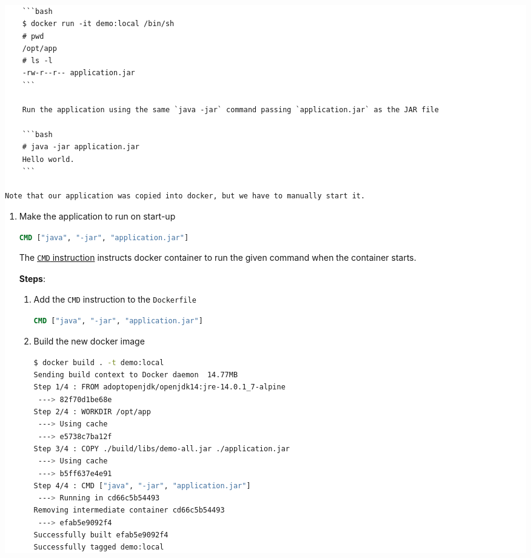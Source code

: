         ```bash
        $ docker run -it demo:local /bin/sh
        # pwd
        /opt/app
        # ls -l
        -rw-r--r-- application.jar
        ```

        Run the application using the same `java -jar` command passing `application.jar` as the JAR file

        ```bash
        # java -jar application.jar
        Hello world.
        ```

    Note that our application was copied into docker, but we have to manually start it.

1. Make the application to run on start-up

    ```dockerfile
    CMD ["java", "-jar", "application.jar"]
    ```

    The [`CMD` instruction](https://docs.docker.com/engine/reference/builder/#cmd) instructs docker container to run the given command when the container starts.

    **Steps**:

    1. Add the `CMD` instruction to the `Dockerfile`

        ```dockerfile
        CMD ["java", "-jar", "application.jar"]
        ```

    1. Build the new docker image

        ```bash
        $ docker build . -t demo:local
        Sending build context to Docker daemon  14.77MB
        Step 1/4 : FROM adoptopenjdk/openjdk14:jre-14.0.1_7-alpine
         ---> 82f70d1be68e
        Step 2/4 : WORKDIR /opt/app
         ---> Using cache
         ---> e5738c7ba12f
        Step 3/4 : COPY ./build/libs/demo-all.jar ./application.jar
         ---> Using cache
         ---> b5ff637e4e91
        Step 4/4 : CMD ["java", "-jar", "application.jar"]
         ---> Running in cd66c5b54493
        Removing intermediate container cd66c5b54493
         ---> efab5e9092f4
        Successfully built efab5e9092f4
        Successfully tagged demo:local
        ```
